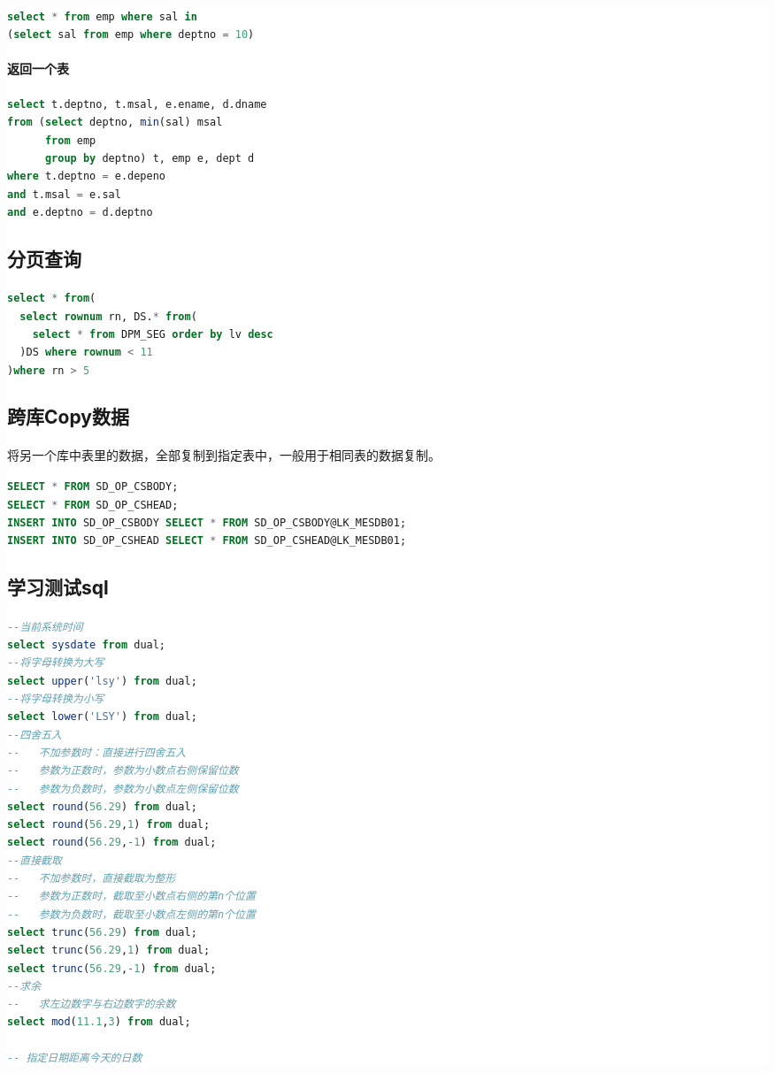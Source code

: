 ```sql
select * from emp where sal in
(select sal from emp where deptno = 10)
```

#### 返回一个表

```sql
select t.deptno, t.msal, e.ename, d.dname
from (select deptno, min(sal) msal
      from emp
      group by deptno) t, emp e, dept d
where t.deptno = e.depeno
and t.msal = e.sal
and e.deptno = d.deptno
```

## 分页查询

```sql
select * from(
  select rownum rn, DS.* from(
    select * from DPM_SEG order by lv desc
  )DS where rownum < 11
)where rn > 5
```

## 跨库Copy数据

​	将另一个库中表里的数据，全部复制到指定表中，一般用于相同表的数据复制。

```sql
SELECT * FROM SD_OP_CSBODY;
SELECT * FROM SD_OP_CSHEAD;
INSERT INTO SD_OP_CSBODY SELECT * FROM SD_OP_CSBODY@LK_MESDB01;
INSERT INTO SD_OP_CSHEAD SELECT * FROM SD_OP_CSHEAD@LK_MESDB01;
```

## 学习测试sql

```sql
--当前系统时间
select sysdate from dual;
--将字母转换为大写
select upper('lsy') from dual;
--将字母转换为小写
select lower('LSY') from dual;
--四舍五入
--   不加参数时：直接进行四舍五入
--   参数为正数时，参数为小数点右侧保留位数
--   参数为负数时，参数为小数点左侧保留位数
select round(56.29) from dual;
select round(56.29,1) from dual;
select round(56.29,-1) from dual;
--直接截取
--   不加参数时，直接截取为整形 
--   参数为正数时，截取至小数点右侧的第n个位置
--   参数为负数时，截取至小数点左侧的第n个位置
select trunc(56.29) from dual;
select trunc(56.29,1) from dual;
select trunc(56.29,-1) from dual;
--求余
--   求左边数字与右边数字的余数
select mod(11.1,3) from dual;

-- 指定日期距离今天的日数
```